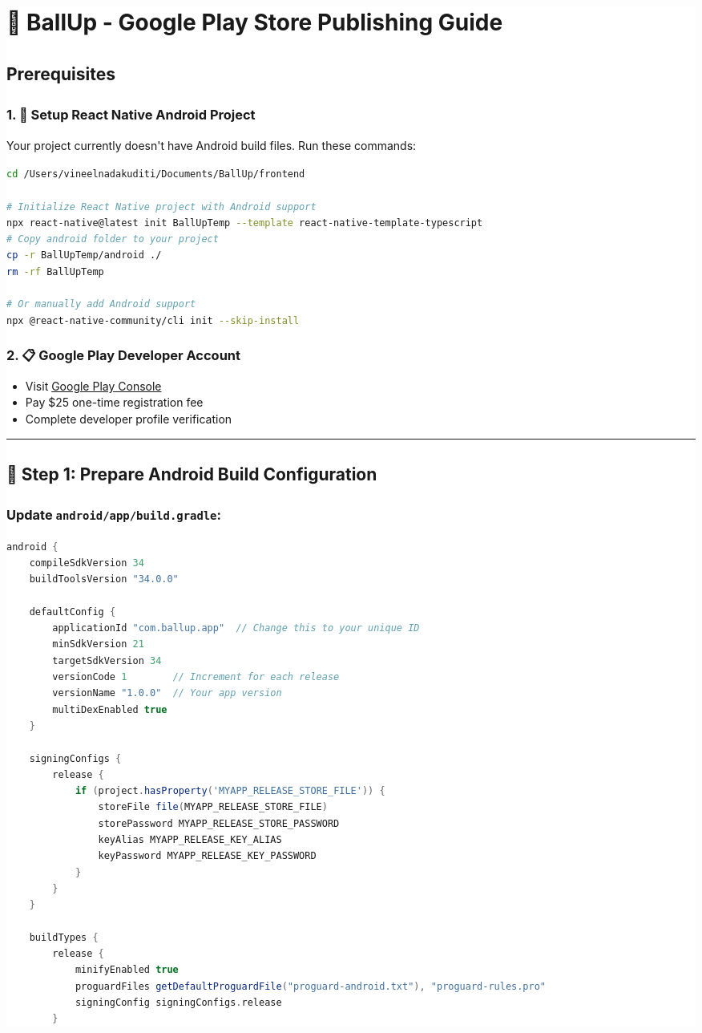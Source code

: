 # 📱 BallUp - Google Play Store Publishing Guide

## Prerequisites

### 1. 🔧 Setup React Native Android Project
Your project currently doesn't have Android build files. Run these commands:

```bash
cd /Users/vineelnadakuditi/Documents/BallUp/frontend

# Initialize React Native project with Android support
npx react-native@latest init BallUpTemp --template react-native-template-typescript
# Copy android folder to your project
cp -r BallUpTemp/android ./
rm -rf BallUpTemp

# Or manually add Android support
npx @react-native-community/cli init --skip-install
```

### 2. 📋 Google Play Developer Account
- Visit [Google Play Console](https://play.google.com/console)
- Pay $25 one-time registration fee
- Complete developer profile verification

---

## 🔨 Step 1: Prepare Android Build Configuration

### Update `android/app/build.gradle`:
```gradle
android {
    compileSdkVersion 34
    buildToolsVersion "34.0.0"

    defaultConfig {
        applicationId "com.ballup.app"  // Change this to your unique ID
        minSdkVersion 21
        targetSdkVersion 34
        versionCode 1        // Increment for each release
        versionName "1.0.0"  // Your app version
        multiDexEnabled true
    }

    signingConfigs {
        release {
            if (project.hasProperty('MYAPP_RELEASE_STORE_FILE')) {
                storeFile file(MYAPP_RELEASE_STORE_FILE)
                storePassword MYAPP_RELEASE_STORE_PASSWORD
                keyAlias MYAPP_RELEASE_KEY_ALIAS
                keyPassword MYAPP_RELEASE_KEY_PASSWORD
            }
        }
    }

    buildTypes {
        release {
            minifyEnabled true
            proguardFiles getDefaultProguardFile("proguard-android.txt"), "proguard-rules.pro"
            signingConfig signingConfigs.release
        }
```